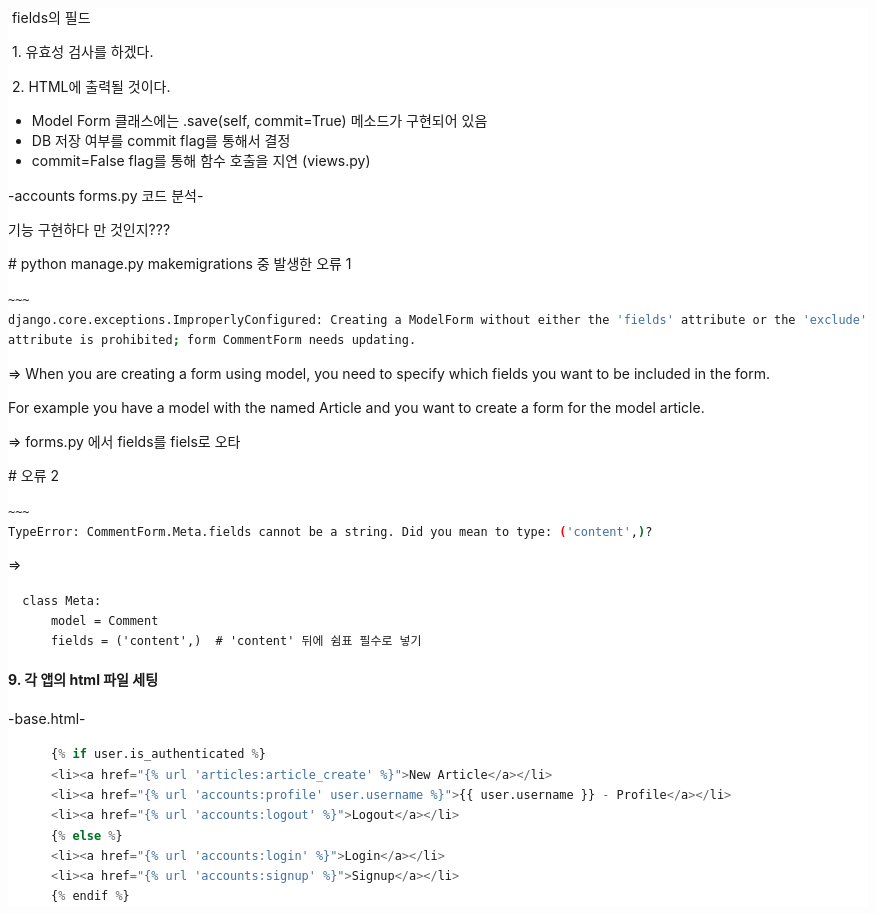   
  ​    fields의 필드
  
  ​    1. 유효성 검사를 하겠다.
  
  ​    2. HTML에 출력될 것이다.
  
  
  
  - Model Form 클래스에는 .save(self, commit=True) 메소드가 구현되어 있음
  - DB 저장 여부를 commit flag를 통해서 결정
  - commit=False flag를 통해 함수 호출을 지연 (views.py)
  
  
  
  -accounts forms.py 코드 분석-
  
  기능 구현하다 만 것인지???
  
  
  
  \# python manage.py makemigrations 중 발생한 오류 1
  
  ```bash
  ~~~
  django.core.exceptions.ImproperlyConfigured: Creating a ModelForm without either the 'fields' attribute or the 'exclude' attribute is prohibited; form CommentForm needs updating.
  ```
  
  => When you are creating a form using model, you need to specify which fields you want to be included in the form.
  
  For example you have a model with the named Article and you want to create a form for the model article.
  
  => forms.py 에서 fields를 fiels로 오타
  
  \# 오류 2
  
  ```bash
  ~~~
  TypeError: CommentForm.Meta.fields cannot be a string. Did you mean to type: ('content',)?
  ```
  
  =>
  
      class Meta:
          model = Comment
          fields = ('content',)  # 'content' 뒤에 쉼표 필수로 넣기
  
  
  
  #### 9. 각 앱의 html 파일 세팅
  
  -base.html-
  
  ```python
        {% if user.is_authenticated %}
        <li><a href="{% url 'articles:article_create' %}">New Article</a></li>
        <li><a href="{% url 'accounts:profile' user.username %}">{{ user.username }} - Profile</a></li>
        <li><a href="{% url 'accounts:logout' %}">Logout</a></li>
        {% else %}
        <li><a href="{% url 'accounts:login' %}">Login</a></li>
        <li><a href="{% url 'accounts:signup' %}">Signup</a></li>
        {% endif %}
  ```
  